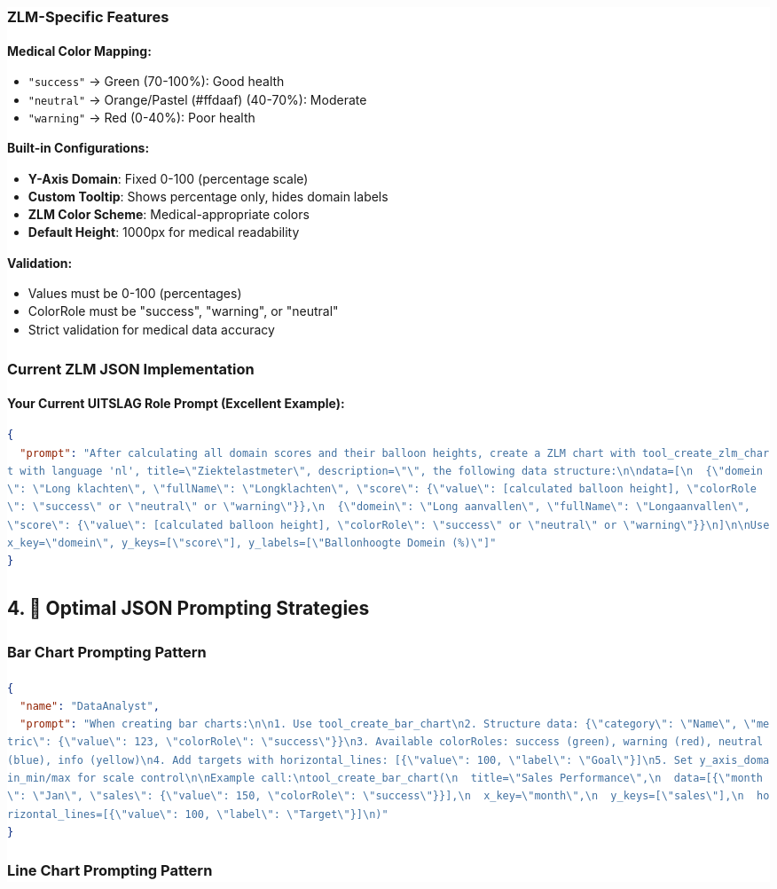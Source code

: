 ### **ZLM-Specific Features**

**Medical Color Mapping:**

- `"success"` → Green (70-100%): Good health
- `"neutral"` → Orange/Pastel (#ffdaaf) (40-70%): Moderate
- `"warning"` → Red (0-40%): Poor health

**Built-in Configurations:**

- **Y-Axis Domain**: Fixed 0-100 (percentage scale)
- **Custom Tooltip**: Shows percentage only, hides domain labels
- **ZLM Color Scheme**: Medical-appropriate colors
- **Default Height**: 1000px for medical readability

**Validation:**

- Values must be 0-100 (percentages)
- ColorRole must be "success", "warning", or "neutral"
- Strict validation for medical data accuracy

### **Current ZLM JSON Implementation**

**Your Current UITSLAG Role Prompt (Excellent Example):**

```json
{
  "prompt": "After calculating all domain scores and their balloon heights, create a ZLM chart with tool_create_zlm_chart with language 'nl', title=\"Ziektelastmeter\", description=\"\", the following data structure:\n\ndata=[\n  {\"domein\": \"Long klachten\", \"fullName\": \"Longklachten\", \"score\": {\"value\": [calculated balloon height], \"colorRole\": \"success\" or \"neutral\" or \"warning\"}},\n  {\"domein\": \"Long aanvallen\", \"fullName\": \"Longaanvallen\", \"score\": {\"value\": [calculated balloon height], \"colorRole\": \"success\" or \"neutral\" or \"warning\"}}\n]\n\nUse x_key=\"domein\", y_keys=[\"score\"], y_labels=[\"Ballonhoogte Domein (%)\"]"
}
```

## 4. 🎯 Optimal JSON Prompting Strategies

### **Bar Chart Prompting Pattern**

```json
{
  "name": "DataAnalyst",
  "prompt": "When creating bar charts:\n\n1. Use tool_create_bar_chart\n2. Structure data: {\"category\": \"Name\", \"metric\": {\"value\": 123, \"colorRole\": \"success\"}}\n3. Available colorRoles: success (green), warning (red), neutral (blue), info (yellow)\n4. Add targets with horizontal_lines: [{\"value\": 100, \"label\": \"Goal\"}]\n5. Set y_axis_domain_min/max for scale control\n\nExample call:\ntool_create_bar_chart(\n  title=\"Sales Performance\",\n  data=[{\"month\": \"Jan\", \"sales\": {\"value\": 150, \"colorRole\": \"success\"}}],\n  x_key=\"month\",\n  y_keys=[\"sales\"],\n  horizontal_lines=[{\"value\": 100, \"label\": \"Target\"}]\n)"
}
```

### **Line Chart Prompting Pattern**
